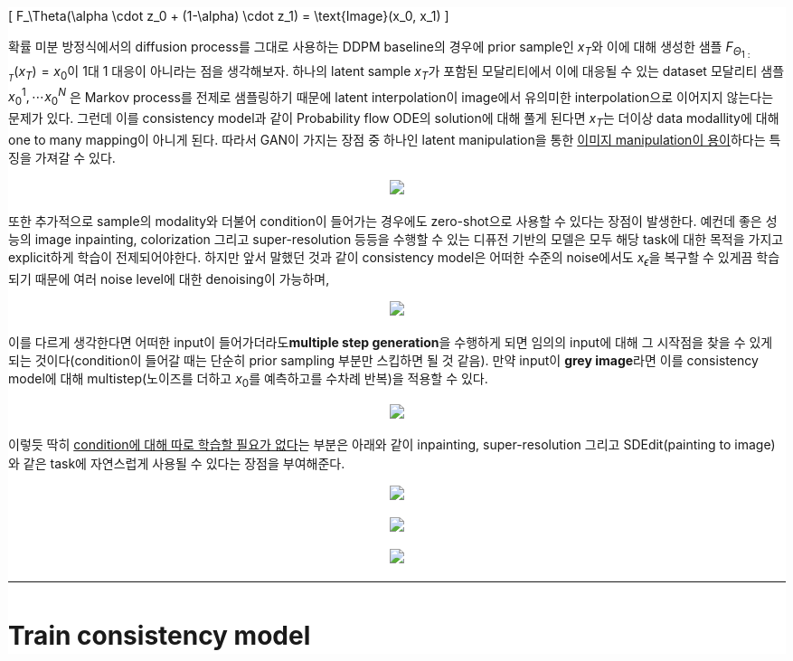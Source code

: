 \[
F_\Theta(\alpha \cdot z_0 + (1-\alpha) \cdot z_1) = \text{Image}(x_0, x_1) 
\]

확률 미분 방정식에서의 diffusion process를 그대로 사용하는 DDPM baseline의 경우에 prior sample인 $x_T$와 이에 대해 생성한 샘플 $F_{\Theta_{1:T}}(x_T) = x_0$이 $1$대 $1$ 대응이 아니라는 점을 생각해보자. 하나의 latent sample $x_T$가 포함된 모달리티에서 이에 대응될 수 있는 dataset 모달리티 샘플 $x_0^1, \cdots x_0^N$ 은 Markov process를 전제로 샘플링하기 때문에 latent interpolation이 image에서 유의미한 interpolation으로 이어지지 않는다는 문제가 있다. 그런데 이를 consistency model과 같이 Probability flow ODE의 solution에 대해 풀게 된다면 $x_T$는 더이상 data modallity에 대해 one to many mapping이 아니게 된다. 따라서 GAN이 가지는 장점 중 하나인 latent manipulation을 통한 <U>이미지 manipulation이 용이</U>하다는 특징을 가져갈 수 있다.

<p align="center">
    <img src="https://user-images.githubusercontent.com/79881119/234603514-6ef113b5-a82d-4ef0-9626-8f4dbf318c19.png" width="600">
</p>

또한 추가적으로 sample의 modality와 더불어 condition이 들어가는 경우에도 zero-shot으로 사용할 수 있다는 장점이 발생한다. 예컨데 좋은 성능의 image inpainting, colorization 그리고 super-resolution 등등을 수행할 수 있는 디퓨전 기반의 모델은 모두 해당 task에 대한 목적을 가지고 explicit하게 학습이 전제되어야한다. 하지만 앞서 말했던 것과 같이 consistency model은 어떠한 수준의 noise에서도 $x_\epsilon$을 복구할 수 있게끔 학습되기 때문에 여러 noise level에 대한 denoising이 가능하며,

<p align="center">
    <img src="https://user-images.githubusercontent.com/79881119/234603517-ef598c62-a4a4-4883-93b3-60bb501bbae1.png" width="700">
</p>



이를 다르게 생각한다면 어떠한 input이 들어가더라도**multiple step generation**을 수행하게 되면 임의의 input에 대해 그 시작점을 찾을 수 있게 되는 것이다(condition이 들어갈 때는 단순히 prior sampling 부분만 스킵하면 될 것 같음). 만약 input이 **grey image**라면 이를 consistency model에 대해 multistep(노이즈를 더하고 $x_0$를 예측하고를 수차례 반복)을 적용할 수 있다.

<p align="center">
    <img src="https://user-images.githubusercontent.com/79881119/234603527-bcd67b05-4c1c-4cc0-b062-a8db6a1fc8fe.png" width="700">
</p>

이렇듯 딱히 <U>condition에 대해 따로 학습할 필요가 없다</U>는 부분은 아래와 같이 inpainting, super-resolution 그리고 SDEdit(painting to image)와 같은 task에 자연스럽게 사용될 수 있다는 장점을 부여해준다.

<p align="center">
    <img src="https://user-images.githubusercontent.com/79881119/234603536-91cb5030-69f6-4067-8cc9-495050027f7b.png" width="700">
</p>

<p align="center">
    <img src="https://user-images.githubusercontent.com/79881119/234603538-1e75c3b7-b61c-4239-96b2-62d87dc09eb1.png" width="700">
</p>

<p align="center">
    <img src="https://user-images.githubusercontent.com/79881119/234603541-223f5440-e14f-4bf1-b06b-ff6a180c6380.png" width="700">
</p>

---

# Train consistency model
